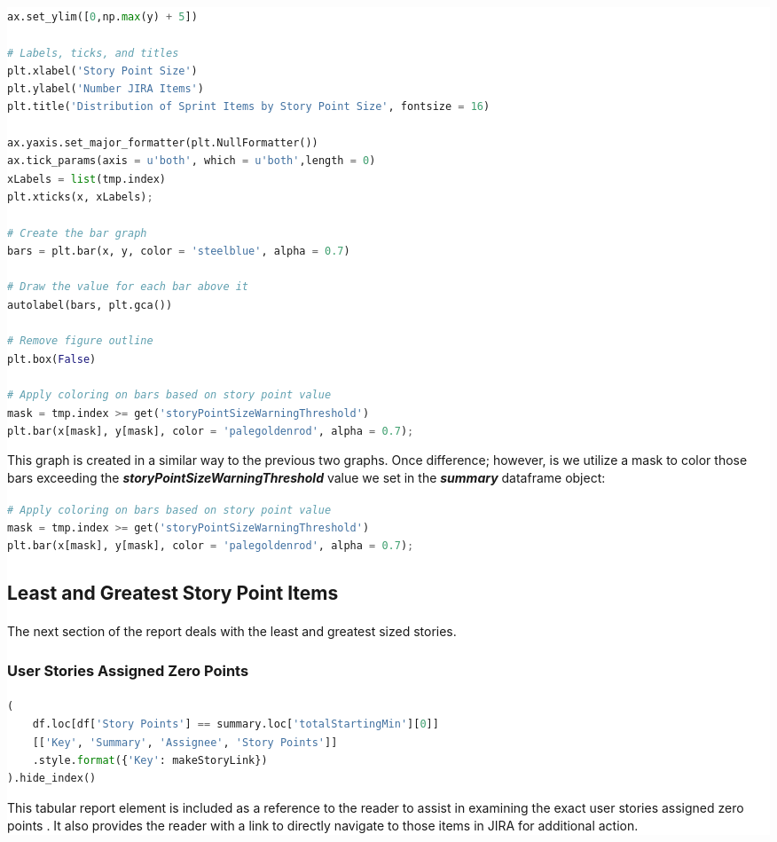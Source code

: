 ```python
ax.set_ylim([0,np.max(y) + 5])

# Labels, ticks, and titles
plt.xlabel('Story Point Size')
plt.ylabel('Number JIRA Items')
plt.title('Distribution of Sprint Items by Story Point Size', fontsize = 16)

ax.yaxis.set_major_formatter(plt.NullFormatter())
ax.tick_params(axis = u'both', which = u'both',length = 0)
xLabels = list(tmp.index)
plt.xticks(x, xLabels);

# Create the bar graph
bars = plt.bar(x, y, color = 'steelblue', alpha = 0.7)

# Draw the value for each bar above it
autolabel(bars, plt.gca())

# Remove figure outline
plt.box(False)

# Apply coloring on bars based on story point value
mask = tmp.index >= get('storyPointSizeWarningThreshold')
plt.bar(x[mask], y[mask], color = 'palegoldenrod', alpha = 0.7);
```

This graph is created in a similar way to the previous two graphs.  Once difference; however, is we utilize a mask to color those bars exceeding the **_storyPointSizeWarningThreshold_** value we set in the **_summary_** dataframe object:

```python
# Apply coloring on bars based on story point value
mask = tmp.index >= get('storyPointSizeWarningThreshold')
plt.bar(x[mask], y[mask], color = 'palegoldenrod', alpha = 0.7);
```

## Least and Greatest Story Point Items

The next section of the report deals with the least and greatest sized stories.

### User Stories Assigned Zero Points

```python
(
    df.loc[df['Story Points'] == summary.loc['totalStartingMin'][0]]
    [['Key', 'Summary', 'Assignee', 'Story Points']]
    .style.format({'Key': makeStoryLink})
).hide_index()
```

This tabular report element is included as a reference to the reader to assist in examining the exact user stories assigned zero points .  It also provides the reader with a link to directly navigate to those items in JIRA for additional action.
